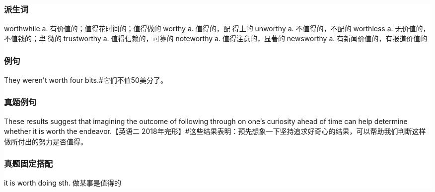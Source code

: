 ### 派生词

worthwhile a. 有价值的；值得花时间的；值得做的 worthy a. 值得的，配
得上的 unworthy a. 不值得的，不配的 worthless a. 无价值的，不值钱的；卑
微的 trustworthy a. 值得信赖的，可靠的 noteworthy a. 值得注意的，显著的
newsworthy a. 有新闻价值的，有报道价值的

### 例句

They weren't worth four bits.#它们不值50美分了。

### 真题例句

These results suggest that imagining the outcome of following through on one’s curiosity ahead of time can help determine whether it is worth the endeavor.【英语二 2018年完形】#这些结果表明：预先想象一下坚持追求好奇心的结果，可以帮助我们判断这样做所付出的努力是否值得。

### 真题固定搭配

it is worth doing sth. 做某事是值得的